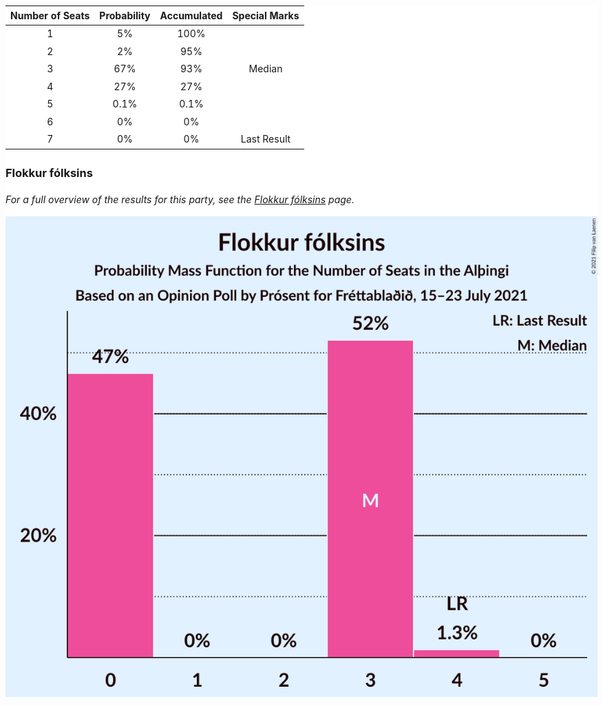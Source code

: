 | Number of Seats | Probability | Accumulated | Special Marks |
|:---------------:|:-----------:|:-----------:|:-------------:|
| 1 | 5% | 100% |  |
| 2 | 2% | 95% |  |
| 3 | 67% | 93% | Median |
| 4 | 27% | 27% |  |
| 5 | 0.1% | 0.1% |  |
| 6 | 0% | 0% |  |
| 7 | 0% | 0% | Last Result |

### Flokkur fólksins

*For a full overview of the results for this party, see the [Flokkur fólksins](party-flokkurfólksins.html) page.*

![Graph with seats probability mass function not yet produced](2021-07-23-Prósent-seats-pmf-flokkurfólksins.png "Seats Probability Mass Function")
